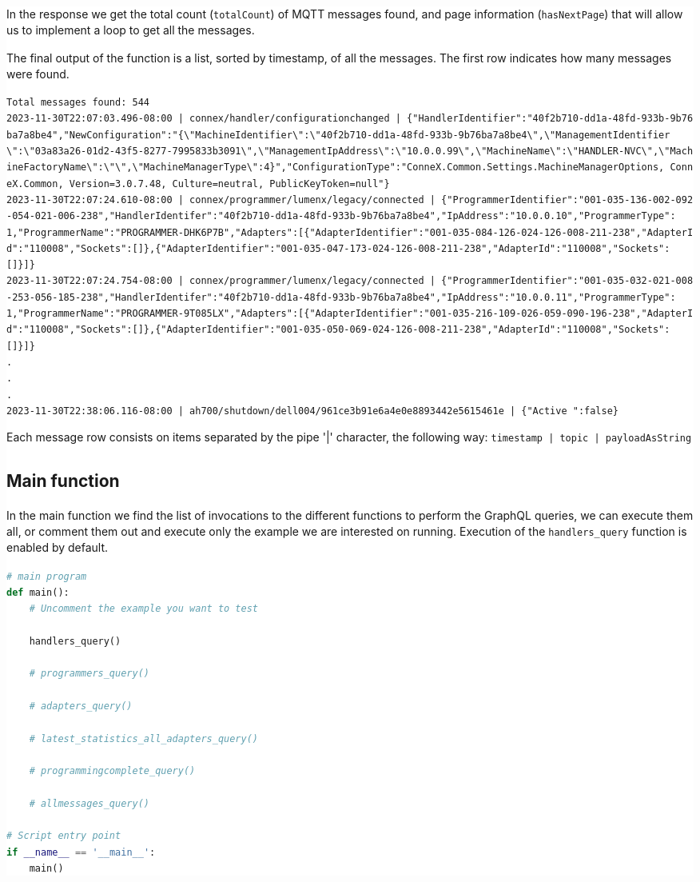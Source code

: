 In the response we get the total count (`totalCount`) of MQTT messages found, and page information (`hasNextPage`) that will allow us to implement a loop to get all the messages.

The final output of the function is a list, sorted by timestamp, of all the messages. The first row indicates how many messages were found.

```
Total messages found: 544
2023-11-30T22:07:03.496-08:00 | connex/handler/configurationchanged | {"HandlerIdentifier":"40f2b710-dd1a-48fd-933b-9b76ba7a8be4","NewConfiguration":"{\"MachineIdentifier\":\"40f2b710-dd1a-48fd-933b-9b76ba7a8be4\",\"ManagementIdentifier\":\"03a83a26-01d2-43f5-8277-7995833b3091\",\"ManagementIpAddress\":\"10.0.0.99\",\"MachineName\":\"HANDLER-NVC\",\"MachineFactoryName\":\"\",\"MachineManagerType\":4}","ConfigurationType":"ConneX.Common.Settings.MachineManagerOptions, ConneX.Common, Version=3.0.7.48, Culture=neutral, PublicKeyToken=null"}
2023-11-30T22:07:24.610-08:00 | connex/programmer/lumenx/legacy/connected | {"ProgrammerIdentifier":"001-035-136-002-092-054-021-006-238","HandlerIdentifer":"40f2b710-dd1a-48fd-933b-9b76ba7a8be4","IpAddress":"10.0.0.10","ProgrammerType":1,"ProgrammerName":"PROGRAMMER-DHK6P7B","Adapters":[{"AdapterIdentifier":"001-035-084-126-024-126-008-211-238","AdapterId":"110008","Sockets":[]},{"AdapterIdentifier":"001-035-047-173-024-126-008-211-238","AdapterId":"110008","Sockets":[]}]}
2023-11-30T22:07:24.754-08:00 | connex/programmer/lumenx/legacy/connected | {"ProgrammerIdentifier":"001-035-032-021-008-253-056-185-238","HandlerIdentifer":"40f2b710-dd1a-48fd-933b-9b76ba7a8be4","IpAddress":"10.0.0.11","ProgrammerType":1,"ProgrammerName":"PROGRAMMER-9T085LX","Adapters":[{"AdapterIdentifier":"001-035-216-109-026-059-090-196-238","AdapterId":"110008","Sockets":[]},{"AdapterIdentifier":"001-035-050-069-024-126-008-211-238","AdapterId":"110008","Sockets":[]}]}
.
.
.
2023-11-30T22:38:06.116-08:00 | ah700/shutdown/dell004/961ce3b91e6a4e0e8893442e5615461e | {"Active ":false}
```

Each message row consists on items separated by the pipe '|' character, the following way: `timestamp | topic | payloadAsString`

## Main function

In the main function we find the list of invocations to the different functions to perform the GraphQL queries, we can execute them all, or comment them out and execute only the example we are interested on running. Execution of the `handlers_query` function is enabled by default.

```python
# main program
def main(): 
    # Uncomment the example you want to test    
    
    handlers_query()
    
    # programmers_query()  
    
    # adapters_query()

    # latest_statistics_all_adapters_query()
    
    # programmingcomplete_query()
    
    # allmessages_query()

# Script entry point
if __name__ == '__main__':
    main()
```
